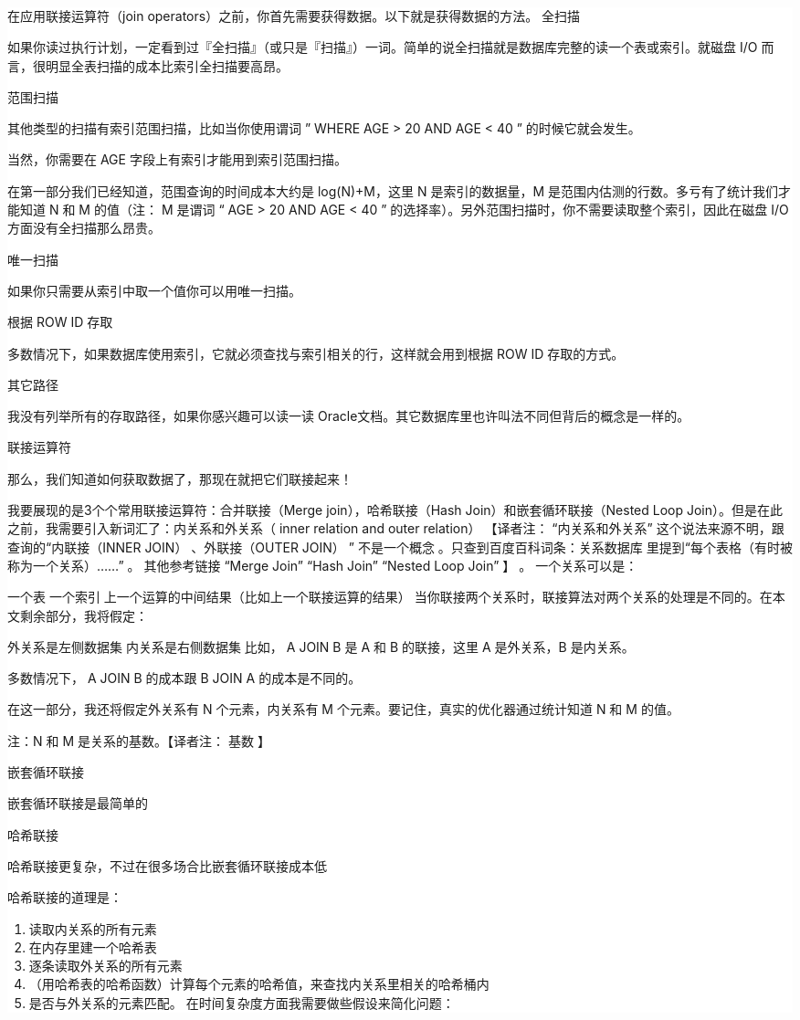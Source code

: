 在应用联接运算符（join operators）之前，你首先需要获得数据。以下就是获得数据的方法。
全扫描

如果你读过执行计划，一定看到过『全扫描』（或只是『扫描』）一词。简单的说全扫描就是数据库完整的读一个表或索引。就磁盘 I/O 而言，很明显全表扫描的成本比索引全扫描要高昂。

范围扫描

其他类型的扫描有索引范围扫描，比如当你使用谓词 ” WHERE AGE > 20 AND AGE < 40 ” 的时候它就会发生。

当然，你需要在 AGE 字段上有索引才能用到索引范围扫描。

在第一部分我们已经知道，范围查询的时间成本大约是 log(N)+M，这里 N 是索引的数据量，M 是范围内估测的行数。多亏有了统计我们才能知道 N 和 M 的值（注： M 是谓词 “ AGE > 20 AND AGE < 40 ” 的选择率）。另外范围扫描时，你不需要读取整个索引，因此在磁盘 I/O 方面没有全扫描那么昂贵。

唯一扫描

如果你只需要从索引中取一个值你可以用唯一扫描。

根据 ROW ID 存取

多数情况下，如果数据库使用索引，它就必须查找与索引相关的行，这样就会用到根据 ROW ID 存取的方式。


其它路径

我没有列举所有的存取路径，如果你感兴趣可以读一读 Oracle文档。其它数据库里也许叫法不同但背后的概念是一样的。

联接运算符

那么，我们知道如何获取数据了，那现在就把它们联接起来！

我要展现的是3个个常用联接运算符：合并联接（Merge join），哈希联接（Hash Join）和嵌套循环联接（Nested Loop Join）。但是在此之前，我需要引入新词汇了：内关系和外关系（ inner relation and outer relation） 【译者注： “内关系和外关系” 这个说法来源不明，跟查询的“内联接（INNER JOIN）  、外联接（OUTER JOIN）  ” 不是一个概念 。只查到百度百科词条：关系数据库 里提到“每个表格（有时被称为一个关系）……” 。 其他参考链接 “Merge Join”   “Hash Join”   “Nested Loop Join” 】  。 一个关系可以是：

一个表
一个索引
上一个运算的中间结果（比如上一个联接运算的结果）
当你联接两个关系时，联接算法对两个关系的处理是不同的。在本文剩余部分，我将假定：

外关系是左侧数据集
内关系是右侧数据集
比如， A JOIN B 是 A 和 B 的联接，这里 A 是外关系，B 是内关系。

多数情况下， A JOIN B 的成本跟 B JOIN A 的成本是不同的。

在这一部分，我还将假定外关系有 N 个元素，内关系有 M 个元素。要记住，真实的优化器通过统计知道 N 和 M 的值。

注：N 和 M 是关系的基数。【译者注： 基数 】

嵌套循环联接

嵌套循环联接是最简单的

哈希联接

哈希联接更复杂，不过在很多场合比嵌套循环联接成本低

哈希联接的道理是：

1) 读取内关系的所有元素
2) 在内存里建一个哈希表
3) 逐条读取外关系的所有元素
4) （用哈希表的哈希函数）计算每个元素的哈希值，来查找内关系里相关的哈希桶内
5) 是否与外关系的元素匹配。
在时间复杂度方面我需要做些假设来简化问题：
